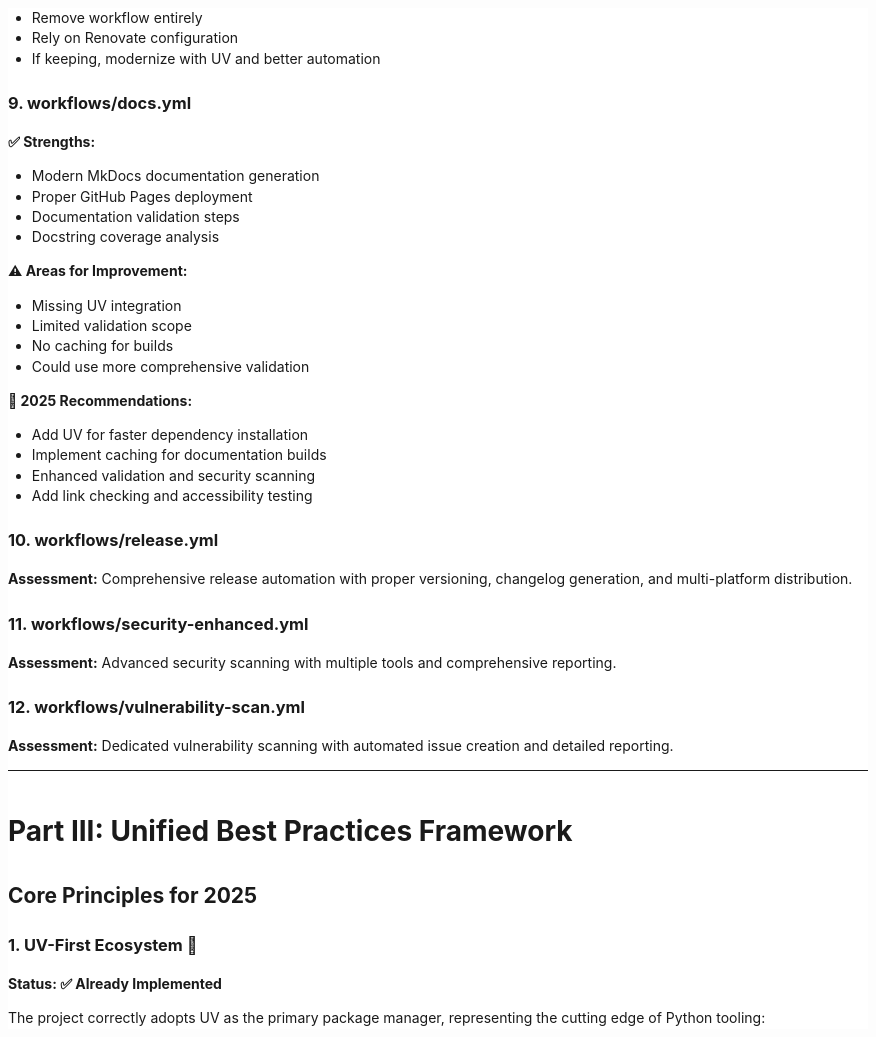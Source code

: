 - Remove workflow entirely
- Rely on Renovate configuration
- If keeping, modernize with UV and better automation

### 9. workflows/docs.yml

**✅ Strengths:**

- Modern MkDocs documentation generation
- Proper GitHub Pages deployment
- Documentation validation steps
- Docstring coverage analysis

**⚠️ Areas for Improvement:**

- Missing UV integration
- Limited validation scope
- No caching for builds
- Could use more comprehensive validation

**🔧 2025 Recommendations:**

- Add UV for faster dependency installation
- Implement caching for documentation builds
- Enhanced validation and security scanning
- Add link checking and accessibility testing

### 10. workflows/release.yml

**Assessment:** Comprehensive release automation with proper versioning, changelog generation, and multi-platform distribution.

### 11. workflows/security-enhanced.yml

**Assessment:** Advanced security scanning with multiple tools and comprehensive reporting.

### 12. workflows/vulnerability-scan.yml

**Assessment:** Dedicated vulnerability scanning with automated issue creation and detailed reporting.

---

# Part III: Unified Best Practices Framework

## Core Principles for 2025

### 1. **UV-First Ecosystem** 🚀

**Status: ✅ Already Implemented**

The project correctly adopts UV as the primary package manager, representing the cutting edge of Python tooling:
